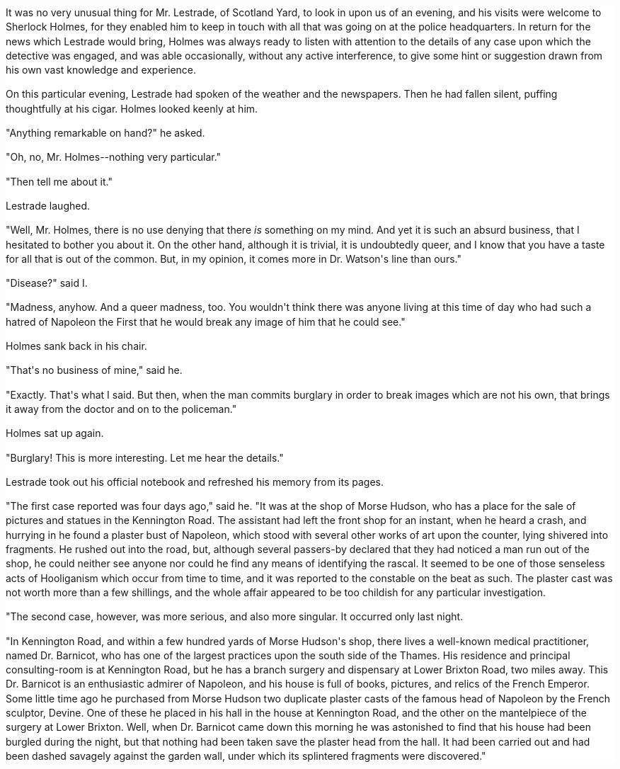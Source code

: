 It was no very unusual thing for Mr. Lestrade, of Scotland Yard, to look in upon us of an evening, and his visits were welcome to Sherlock Holmes, for they enabled him to keep in touch with all that was going on at the police headquarters. In return for the news which Lestrade would bring, Holmes was always ready to listen with attention to the details of any case upon which the detective was engaged, and was able occasionally, without any active interference, to give some hint or suggestion drawn from his own vast knowledge and experience.

On this particular evening, Lestrade had spoken of the weather and the newspapers. Then he had fallen silent, puffing thoughtfully at his cigar. Holmes looked keenly at him.

"Anything remarkable on hand?" he asked.

"Oh, no, Mr. Holmes--nothing very particular."

"Then tell me about it."

Lestrade laughed.

"Well, Mr. Holmes, there is no use denying that there _is_ something on my mind. And yet it is such an absurd business, that I hesitated to bother you about it. On the other hand, although it is trivial, it is undoubtedly queer, and I know that you have a taste for all that is out of the common. But, in my opinion, it comes more in Dr. Watson's line than ours."

"Disease?" said I.

"Madness, anyhow. And a queer madness, too. You wouldn't think there was anyone living at this time of day who had such a hatred of Napoleon the First that he would break any image of him that he could see."

Holmes sank back in his chair.

"That's no business of mine," said he.

"Exactly. That's what I said. But then, when the man commits burglary in order to break images which are not his own, that brings it away from the doctor and on to the policeman."

Holmes sat up again.

"Burglary! This is more interesting. Let me hear the details."

Lestrade took out his official notebook and refreshed his memory from its pages.

"The first case reported was four days ago," said he. "It was at the shop of Morse Hudson, who has a place for the sale of pictures and statues in the Kennington Road. The assistant had left the front shop for an instant, when he heard a crash, and hurrying in he found a plaster bust of Napoleon, which stood with several other works of art upon the counter, lying shivered into fragments. He rushed out into the road, but, although several passers-by declared that they had noticed a man run out of the shop, he could neither see anyone nor could he find any means of identifying the rascal. It seemed to be one of those senseless acts of Hooliganism which occur from time to time, and it was reported to the constable on the beat as such. The plaster cast was not worth more than a few shillings, and the whole affair appeared to be too childish for any particular investigation.

"The second case, however, was more serious, and also more singular. It occurred only last night.

"In Kennington Road, and within a few hundred yards of Morse Hudson's shop, there lives a well-known medical practitioner, named Dr. Barnicot, who has one of the largest practices upon the south side of the Thames. His residence and principal consulting-room is at Kennington Road, but he has a branch surgery and dispensary at Lower Brixton Road, two miles away. This Dr. Barnicot is an enthusiastic admirer of Napoleon, and his house is full of books, pictures, and relics of the French Emperor. Some little time ago he purchased from Morse Hudson two duplicate plaster casts of the famous head of Napoleon by the French sculptor, Devine. One of these he placed in his hall in the house at Kennington Road, and the other on the mantelpiece of the surgery at Lower Brixton. Well, when Dr. Barnicot came down this morning he was astonished to find that his house had been burgled during the night, but that nothing had been taken save the plaster head from the hall. It had been carried out and had been dashed savagely against the garden wall, under which its splintered fragments were discovered."
